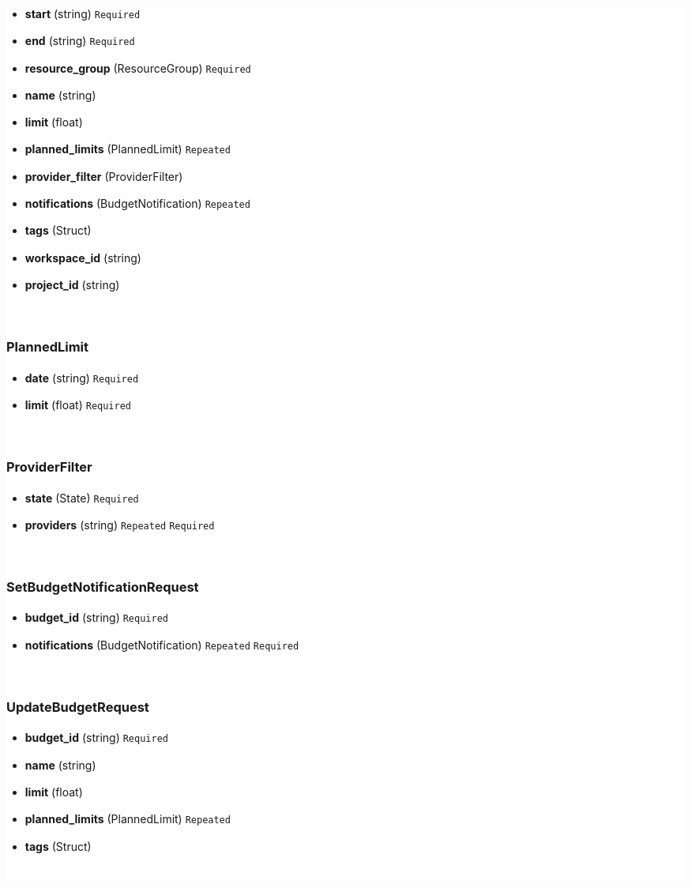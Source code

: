     
* **start** (string)   `Required` 

    
* **end** (string)   `Required` 

    
* **resource_group** (ResourceGroup)   `Required` 

    
* **name** (string)  

    
* **limit** (float)  

    
* **planned_limits** (PlannedLimit)  `Repeated`   

    
* **provider_filter** (ProviderFilter)  

    
* **notifications** (BudgetNotification)  `Repeated`   

    
* **tags** (Struct)  

    
* **workspace_id** (string)  

    
* **project_id** (string)  

    <br>

### PlannedLimit
* **date** (string)   `Required` 

    
* **limit** (float)   `Required` 

    <br>

### ProviderFilter
* **state** (State)   `Required` 

    
* **providers** (string)  `Repeated`    `Required` 

    <br>

### SetBudgetNotificationRequest
* **budget_id** (string)   `Required` 

    
* **notifications** (BudgetNotification)  `Repeated`    `Required` 

    <br>

### UpdateBudgetRequest
* **budget_id** (string)   `Required` 

    
* **name** (string)  

    
* **limit** (float)  

    
* **planned_limits** (PlannedLimit)  `Repeated`   

    
* **tags** (Struct)  

    <br>
